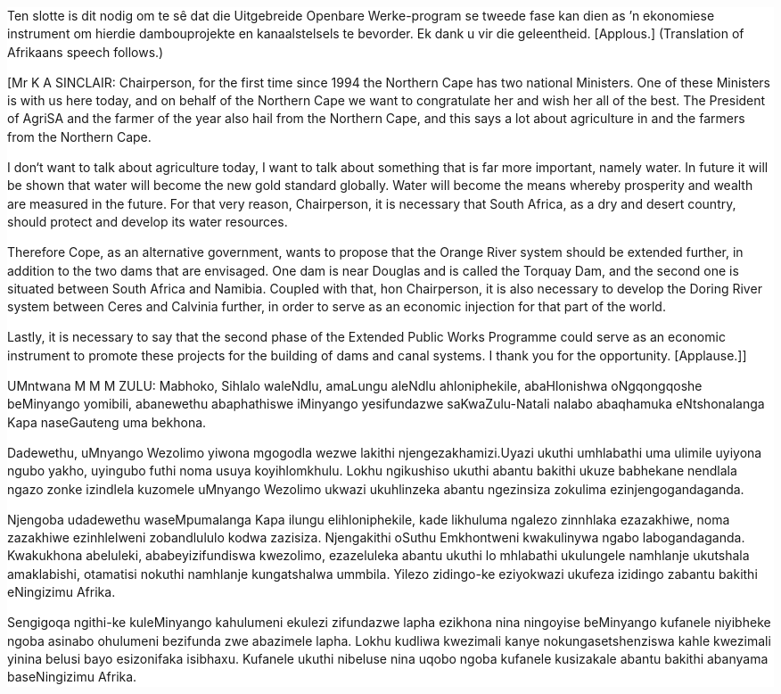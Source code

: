 Ten slotte is dit nodig om te sê dat die Uitgebreide Openbare Werke-program
se tweede fase kan dien as ’n ekonomiese instrument om hierdie
dambouprojekte en kanaalstelsels te bevorder. Ek dank u vir die
geleentheid. [Applous.] (Translation of Afrikaans speech follows.)

[Mr K A SINCLAIR: Chairperson, for the first time since 1994 the Northern
Cape has two national Ministers. One of these Ministers is with us here
today, and on behalf of the Northern Cape we want to congratulate her and
wish her all of the best. The President of AgriSA and the farmer of the
year also hail from the Northern Cape, and this says a lot about
agriculture in and the farmers from the Northern Cape.

I don‘t want to talk about agriculture today, I want to talk about
something that is far more important, namely water. In future it will be
shown that water will become the new gold standard globally. Water will
become the means whereby prosperity and wealth are measured in the future.
For that very reason, Chairperson, it is necessary that South Africa, as a
dry and desert country, should protect and develop its water resources.

Therefore Cope, as an alternative government, wants to propose that the
Orange River system should be extended further, in addition to the two dams
that are envisaged. One dam is near Douglas and is called the Torquay Dam,
and the second one is situated between South Africa and Namibia. Coupled
with that, hon Chairperson, it is also necessary to develop the Doring
River system between Ceres and Calvinia further, in order to serve as an
economic injection for that part of the world.

Lastly, it is necessary to say that the second phase of the Extended Public
Works Programme could serve as an economic instrument to promote these
projects for the building of dams and canal systems. I thank you for the
opportunity. [Applause.]]

UMntwana M M M ZULU: Mabhoko, Sihlalo waleNdlu, amaLungu aleNdlu
ahloniphekile, abaHlonishwa oNgqongqoshe beMinyango yomibili, abanewethu
abaphathiswe iMinyango yesifundazwe saKwaZulu-Natali nalabo abaqhamuka
eNtshonalanga Kapa naseGauteng uma bekhona.

Dadewethu, uMnyango Wezolimo yiwona mgogodla wezwe lakithi
njengezakhamizi.Uyazi ukuthi umhlabathi uma ulimile uyiyona ngubo yakho,
uyingubo futhi noma usuya koyihlomkhulu. Lokhu ngikushiso ukuthi abantu
bakithi ukuze babhekane nendlala ngazo zonke izindlela kuzomele uMnyango
Wezolimo ukwazi ukuhlinzeka abantu ngezinsiza zokulima ezinjengogandaganda.


Njengoba udadewethu waseMpumalanga Kapa ilungu elihloniphekile, kade
likhuluma ngalezo zinnhlaka ezazakhiwe, noma zazakhiwe ezinhlelweni
zobandlululo kodwa zazisiza. Njengakithi oSuthu Emkhontweni kwakulinywa
ngabo labogandaganda. Kwakukhona abeluleki, ababeyizifundiswa kwezolimo,
ezazeluleka abantu ukuthi lo mhlabathi ukulungele namhlanje ukutshala
amaklabishi, otamatisi nokuthi namhlanje kungatshalwa ummbila. Yilezo
zidingo-ke eziyokwazi ukufeza izidingo zabantu bakithi eNingizimu Afrika.

Sengigoqa ngithi-ke kuleMinyango kahulumeni ekulezi zifundazwe lapha
ezikhona nina ningoyise beMinyango kufanele niyibheke ngoba asinabo
ohulumeni bezifunda zwe abazimele lapha. Lokhu kudliwa kwezimali kanye
nokungasetshenziswa kahle kwezimali yinina belusi bayo esizonifaka
isibhaxu. Kufanele ukuthi nibeluse nina uqobo ngoba kufanele kusizakale
abantu bakithi abanyama baseNingizimu Afrika.
